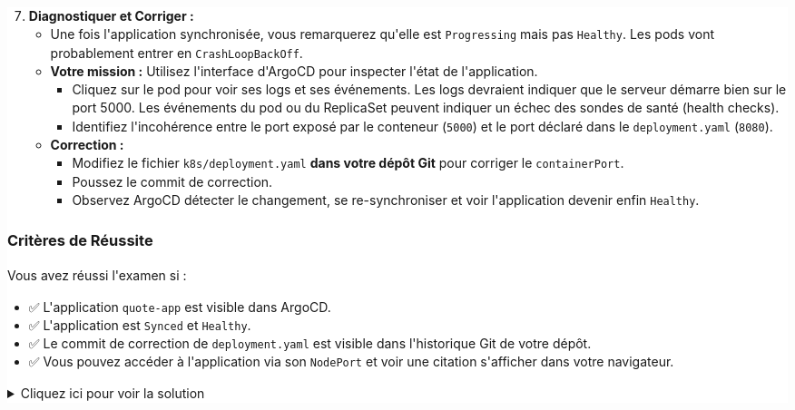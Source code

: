 7.  **Diagnostiquer et Corriger :**
    *   Une fois l'application synchronisée, vous remarquerez qu'elle est `Progressing` mais pas `Healthy`. Les pods vont probablement entrer en `CrashLoopBackOff`.
    *   **Votre mission :** Utilisez l'interface d'ArgoCD pour inspecter l'état de l'application.
        *   Cliquez sur le pod pour voir ses logs et ses événements. Les logs devraient indiquer que le serveur démarre bien sur le port 5000. Les événements du pod ou du ReplicaSet peuvent indiquer un échec des sondes de santé (health checks).
        *   Identifiez l'incohérence entre le port exposé par le conteneur (`5000`) et le port déclaré dans le `deployment.yaml` (`8080`).
    *   **Correction :**
        *   Modifiez le fichier `k8s/deployment.yaml` **dans votre dépôt Git** pour corriger le `containerPort`.
        *   Poussez le commit de correction.
        *   Observez ArgoCD détecter le changement, se re-synchroniser et voir l'application devenir enfin `Healthy`.

### Critères de Réussite

Vous avez réussi l'examen si :
*   ✅ L'application `quote-app` est visible dans ArgoCD.
*   ✅ L'application est `Synced` et `Healthy`.
*   ✅ Le commit de correction de `deployment.yaml` est visible dans l'historique Git de votre dépôt.
*   ✅ Vous pouvez accéder à l'application via son `NodePort` et voir une citation s'afficher dans votre navigateur.

<details><summary>Cliquez ici pour voir la solution</summary></details>
